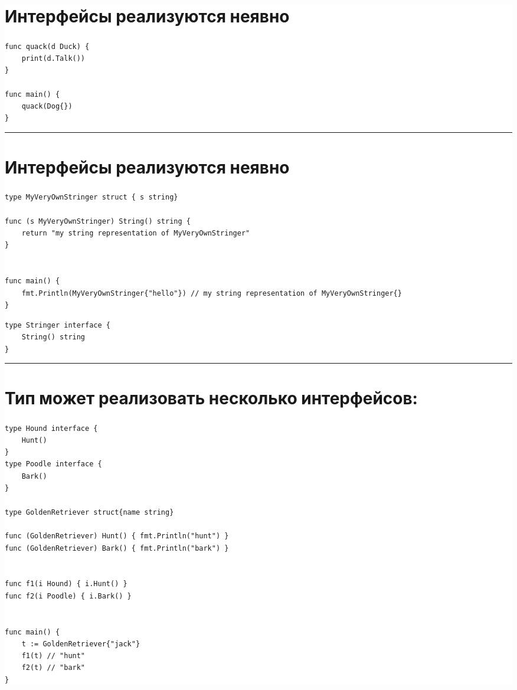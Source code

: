 # Интерфейсы реализуются неявно

```
func quack(d Duck) {
	print(d.Talk())
}

func main() {
	quack(Dog{})
}
```

---

# Интерфейсы реализуются неявно

```
type MyVeryOwnStringer struct { s string}

func (s MyVeryOwnStringer) String() string {
	return "my string representation of MyVeryOwnStringer"
}


func main() {
	fmt.Println(MyVeryOwnStringer{"hello"}) // my string representation of MyVeryOwnStringer{}
}
```

```
type Stringer interface {
    String() string
}
```


---

# Тип может реализовать несколько интерфейсов:

```
type Hound interface {
	Hunt()
}
type Poodle interface {
	Bark()
}

type GoldenRetriever struct{name string}

func (GoldenRetriever) Hunt() { fmt.Println("hunt") }
func (GoldenRetriever) Bark() { fmt.Println("bark") }


func f1(i Hound) { i.Hunt() }
func f2(i Poodle) { i.Bark() }


func main() {
	t := GoldenRetriever{"jack"}
	f1(t) // "hunt"
	f2(t) // "bark"
}
```